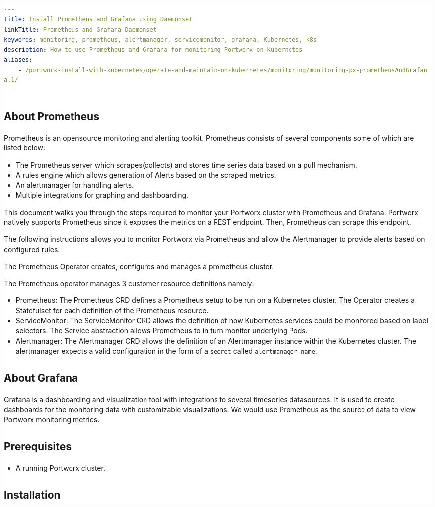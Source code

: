 ```yaml
---
title: Install Prometheus and Grafana using Daemonset
linkTitle: Prometheus and Grafana Daemonset
keywords: monitoring, prometheus, alertmanager, servicemonitor, grafana, Kubernetes, k8s
description: How to use Prometheus and Grafana for monitoring Portworx on Kubernetes
aliases:
    - /portworx-install-with-kubernetes/operate-and-maintain-on-kubernetes/monitoring/monitoring-px-prometheusAndGrafana.1/
---
```

## About Prometheus
Prometheus is an opensource monitoring and alerting toolkit. Prometheus consists of several components some of which are listed below:

- The Prometheus server which scrapes(collects) and stores time series data based on a pull mechanism.
- A rules engine which allows generation of Alerts based on the scraped metrics.
- An alertmanager for handling alerts.
- Multiple integrations for graphing and dashboarding.

This document walks you through the steps required to monitor your Portworx cluster with Prometheus and Grafana. Portworx natively supports Prometheus since it exposes the metrics on a REST endpoint. Then, Prometheus can scrape this endpoint.

The following instructions allows you to monitor Portworx via Prometheus and allow the Alertmanager to provide alerts based on configured rules.

The Prometheus [Operator](https://prometheus-operator.dev/docs/user-guides/getting-started/) creates, configures and manages a prometheus cluster.

The Prometheus operator manages 3 customer resource definitions namely:

- Prometheus: The Prometheus CRD defines a Prometheus setup to be run on a Kubernetes cluster. The Operator creates a Statefulset for each definition of the Prometheus resource.
- ServiceMonitor: The ServiceMonitor CRD allows the definition of how Kubernetes services could be monitored based on label selectors. The Service abstraction allows Prometheus to in turn monitor underlying Pods.
- Alertmanager: The Alertmanager CRD allows the definition of an Alertmanager instance within the Kubernetes cluster. The alertmanager expects a valid configuration in the form of a `secret` called `alertmanager-name`.

## About Grafana
Grafana is a dashboarding and visualization tool with integrations to several timeseries datasources. It is used to create dashboards for the monitoring data with customizable visualizations. We would use Prometheus as the source of data to view Portworx monitoring metrics.

## Prerequisites
- A running Portworx cluster.

## Installation
